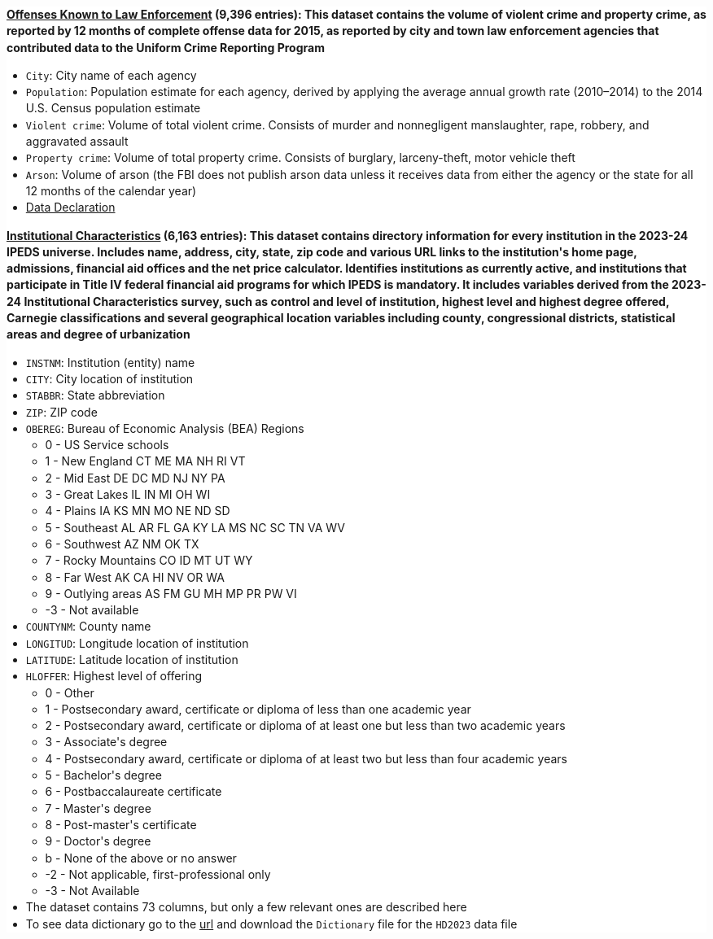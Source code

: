 **[Offenses Known to Law Enforcement](https://ucr.fbi.gov/crime-in-the-u.s/2015/crime-in-the-u.s.-2015/tables/table-8/table_8_offenses_known_to_law_enforcement_by_state_by_city_2015.xls/view) (9,396 entries): This dataset contains the volume of violent crime and property crime, as reported by 12 months of complete offense data for 2015, as reported by city and town law enforcement agencies that contributed data to the Uniform Crime Reporting Program**
* `City`: City name of each agency
* `Population`: Population estimate for each agency, derived by applying the average annual growth rate (2010–2014) to the 2014 U.S. Census population estimate
* `Violent crime`: Volume of total violent crime. Consists of murder and nonnegligent manslaughter, rape, robbery, and aggravated assault
* `Property crime`: Volume of total property crime. Consists of burglary, larceny-theft, motor vehicle theft
* `Arson`: Volume of arson (the FBI does not publish arson data unless it receives data from either the agency or the state for all 12 months of the calendar year)
* [Data Declaration](https://ucr.fbi.gov/crime-in-the-u.s/2015/crime-in-the-u.s.-2015/tables/table-8/table-8-data-declaration_final)

**[Institutional Characteristics](https://nces.ed.gov/ipeds/datacenter/DataFiles.aspx?year=2023&sid=b90abf0b-8b20-4dc7-9338-4b14f9d94e9c&rtid=7) (6,163 entries): This dataset contains directory information for every institution in the 2023-24 IPEDS universe. Includes name, address, city, state, zip code and various URL links to the institution's home page, admissions, financial aid offices and the net price calculator. Identifies institutions as currently active, and institutions that participate in Title IV federal financial aid programs for which IPEDS is mandatory. It includes variables derived from the 2023-24 Institutional Characteristics survey, such as control and level of institution, highest level and highest degree offered, Carnegie classifications and several geographical location variables including county, congressional districts, statistical areas and degree of urbanization**
* `INSTNM`: Institution (entity) name
* `CITY`: City location of institution
* `STABBR`: State abbreviation
* `ZIP`: ZIP code
* `OBEREG`: Bureau of Economic Analysis (BEA) Regions
  * 0 - US Service schools
  * 1 - New England CT ME MA NH RI VT
  * 2 - Mid East DE DC MD NJ NY PA
  * 3 - Great Lakes IL IN MI OH WI
  * 4 - Plains IA KS MN MO NE ND SD
  * 5 - Southeast AL AR FL GA KY LA MS NC SC TN VA WV
  * 6 - Southwest AZ NM OK TX
  * 7 - Rocky Mountains CO ID MT UT WY
  * 8 - Far West AK CA HI NV OR WA
  * 9 - Outlying areas AS FM GU MH MP PR PW VI
  * -3 - Not available
* `COUNTYNM`: County name
* `LONGITUD`: Longitude location of institution
* `LATITUDE`: Latitude location of institution
* `HLOFFER`: Highest level of offering
  * 0 - Other
  * 1 - Postsecondary award, certificate or diploma of less than one academic year
  * 2 - Postsecondary award, certificate or diploma of at least one but less than two academic years
  * 3 - Associate's degree
  * 4 - Postsecondary award, certificate or diploma of at least two but less than four academic years
  * 5 - Bachelor's degree
  * 6 - Postbaccalaureate certificate
  * 7 - Master's degree
  * 8 - Post-master's certificate
  * 9 - Doctor's degree
  * b - None of the above or no answer
  * -2 - Not applicable, first-professional only
  * -3 - Not Available
* The dataset contains 73 columns, but only a few relevant ones are described here
* To see data dictionary go to the [url](https://nces.ed.gov/ipeds/datacenter/DataFiles.aspx?year=2023&sid=b90abf0b-8b20-4dc7-9338-4b14f9d94e9c&rtid=7) and download the `Dictionary` file for the `HD2023` data file